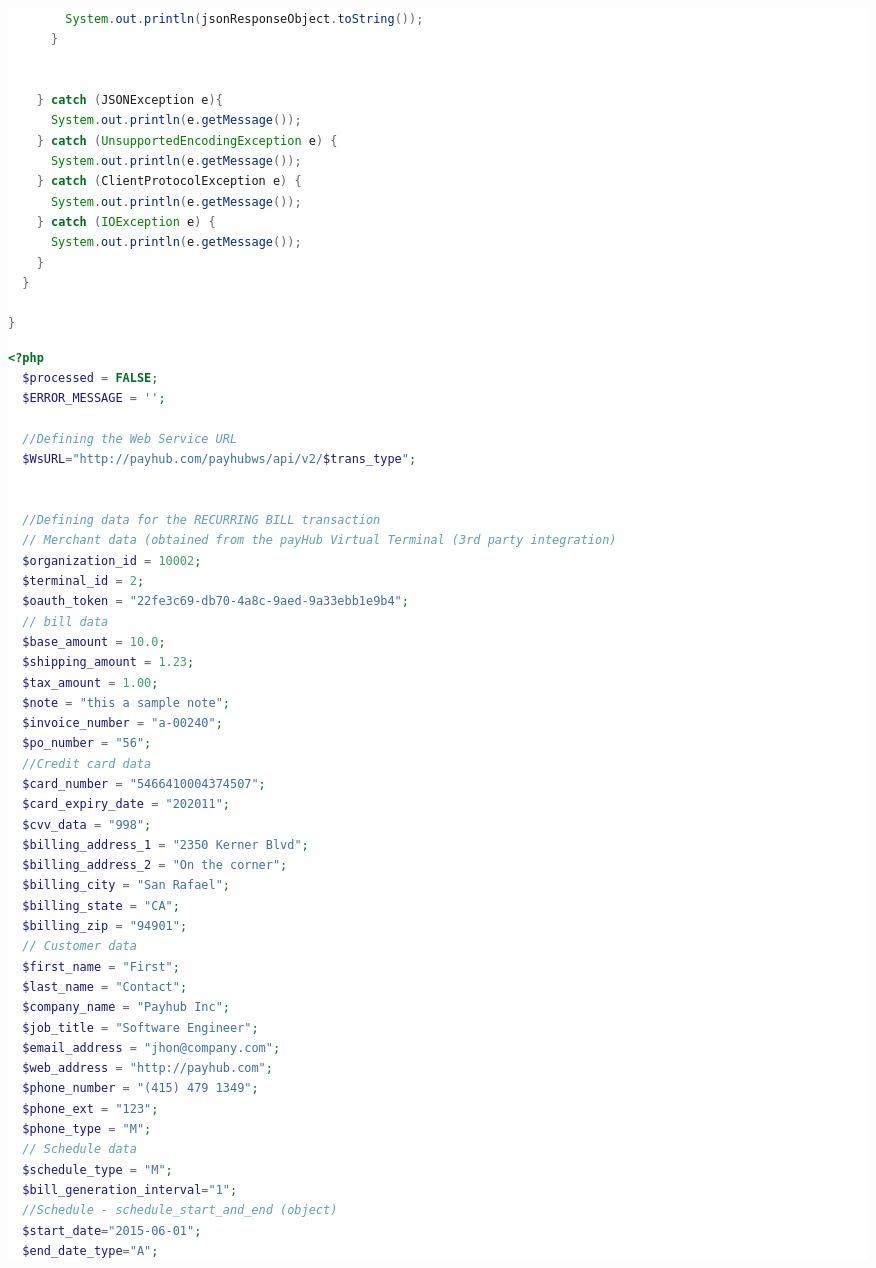 ```java
        System.out.println(jsonResponseObject.toString());
      }


    } catch (JSONException e){
      System.out.println(e.getMessage());
    } catch (UnsupportedEncodingException e) {
      System.out.println(e.getMessage());
    } catch (ClientProtocolException e) {
      System.out.println(e.getMessage());
    } catch (IOException e) {
      System.out.println(e.getMessage());
    }
  }

}
```

```php
<?php
  $processed = FALSE;
  $ERROR_MESSAGE = '';

  //Defining the Web Service URL
  $WsURL="http://payhub.com/payhubws/api/v2/$trans_type";


  //Defining data for the RECURRING BILL transaction
  // Merchant data (obtained from the payHub Virtual Terminal (3rd party integration)
  $organization_id = 10002;
  $terminal_id = 2;
  $oauth_token = "22fe3c69-db70-4a8c-9aed-9a33ebb1e9b4";
  // bill data
  $base_amount = 10.0;
  $shipping_amount = 1.23;
  $tax_amount = 1.00;
  $note = "this a sample note";
  $invoice_number = "a-00240";
  $po_number = "56";
  //Credit card data
  $card_number = "5466410004374507";
  $card_expiry_date = "202011";
  $cvv_data = "998";
  $billing_address_1 = "2350 Kerner Blvd";
  $billing_address_2 = "On the corner";
  $billing_city = "San Rafael";
  $billing_state = "CA";
  $billing_zip = "94901";
  // Customer data
  $first_name = "First";
  $last_name = "Contact";
  $company_name = "Payhub Inc";
  $job_title = "Software Engineer";
  $email_address = "jhon@company.com";
  $web_address = "http://payhub.com";
  $phone_number = "(415) 479 1349";
  $phone_ext = "123";
  $phone_type = "M";
  // Schedule data
  $schedule_type = "M";
  $bill_generation_interval="1";
  //Schedule - schedule_start_and_end (object)
  $start_date="2015-06-01";
  $end_date_type="A";
```